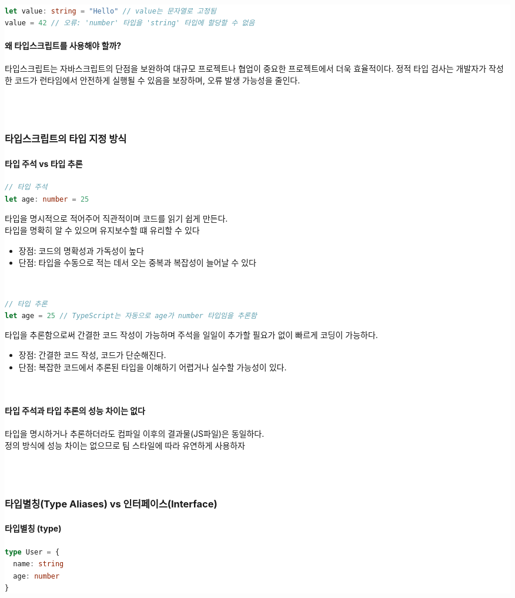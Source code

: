```typescript
let value: string = "Hello" // value는 문자열로 고정됨
value = 42 // 오류: 'number' 타입을 'string' 타입에 할당할 수 없음
```

#### 왜 타입스크립트를 사용해야 할까?

타입스크립트는 자바스크립트의 단점을 보완하여 대규모 프로젝트나 협업이 중요한 프로젝트에서 더욱 효율적이다. 정적 타입 검사는 개발자가 작성한 코드가 런타임에서 안전하게 실행될 수 있음을 보장하며, 오류 발생 가능성을 줄인다.

<br>
<br>

### 타입스크립트의 타입 지정 방식

#### 타입 주석 vs 타입 추론

```typescript
// 타입 주석
let age: number = 25
```

타입을 명시적으로 적어주어 직관적이며 코드를 읽기 쉽게 만든다.<br>타입을 명확히 알 수 있으며 유지보수할 떄 유리할 수 있다

- 장점: 코드의 명확성과 가독성이 높다
- 단점: 타입을 수동으로 적는 데서 오는 중복과 복잡성이 늘어날 수 있다

<br>

```typescript
// 타입 추론
let age = 25 // TypeScript는 자동으로 age가 number 타입임을 추론함
```

타입을 추론함으로써 간결한 코드 작성이 가능하며 주석을 일일이 추가할 필요가 없이 빠르게 코딩이 가능하다.

- 장점: 간결한 코드 작성, 코드가 단순해진다.
- 단점: 복잡한 코드에서 추론된 타입을 이해하기 어렵거나 실수할 가능성이 있다.

<br>

#### 타입 주석과 타입 추론의 성능 차이는 없다

타입을 명시하거나 추론하더라도 컴파일 이후의 결과물(JS파일)은 동일하다.<br>
정의 방식에 성능 차이는 없으므로 팀 스타일에 따라 유연하게 사용하자

<br>
<br>

### 타입별칭(Type Aliases) vs 인터페이스(Interface)

#### 타입별칭 (type)

```typescript
type User = {
  name: string
  age: number
}
```
